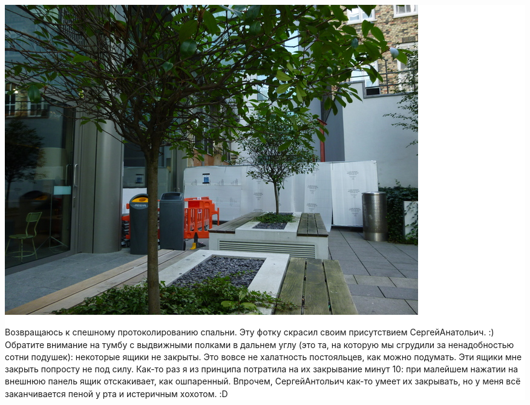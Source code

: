 ![](/images/2014-11-20/106.JPG)

Возвращаюсь к спешному протоколированию спальни.
Эту фотку скрасил своим присутствием СергейАнатольич. :)
Обратите внимание на тумбу с выдвижными полками в дальнем углу (это та, на которую мы сгрудили за ненадобностью сотни подушек):
некоторые ящики не закрыты.
Это вовсе не халатность постояльцев, как можно подумать.
Эти ящики мне закрыть попросту не под силу.
Как-то раз я из принципа потратила на их закрывание минут 10: при малейшем нажатии на внешнюю панель ящик отскакивает, как ошпаренный.
Впрочем, СергейАнтольич как-то умеет их закрывать, но у меня всё заканчивается пеной у рта и истеричным хохотом. :D
